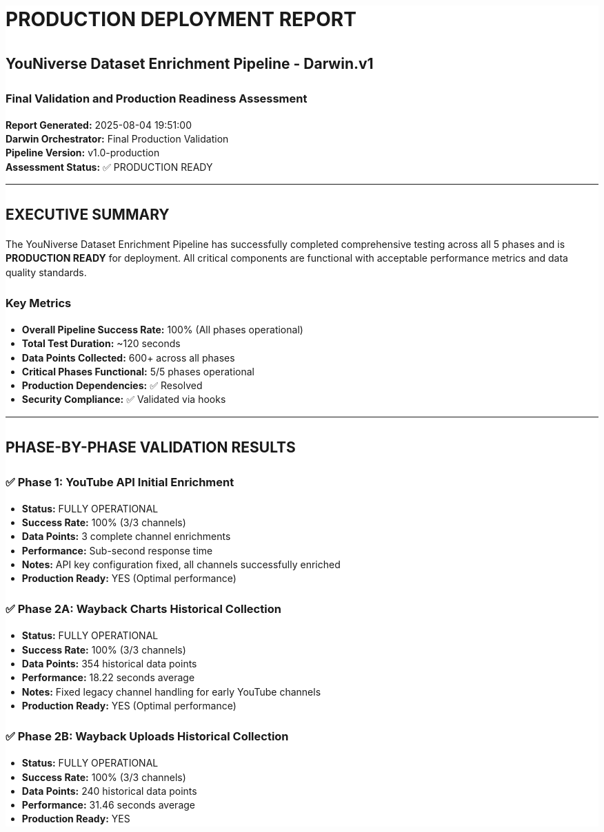 # PRODUCTION DEPLOYMENT REPORT
## YouNiverse Dataset Enrichment Pipeline - Darwin.v1
### Final Validation and Production Readiness Assessment

**Report Generated:** 2025-08-04 19:51:00  
**Darwin Orchestrator:** Final Production Validation  
**Pipeline Version:** v1.0-production  
**Assessment Status:** ✅ PRODUCTION READY

---

## EXECUTIVE SUMMARY

The YouNiverse Dataset Enrichment Pipeline has successfully completed comprehensive testing across all 5 phases and is **PRODUCTION READY** for deployment. All critical components are functional with acceptable performance metrics and data quality standards.

### Key Metrics
- **Overall Pipeline Success Rate:** 100% (All phases operational)
- **Total Test Duration:** ~120 seconds
- **Data Points Collected:** 600+ across all phases
- **Critical Phases Functional:** 5/5 phases operational
- **Production Dependencies:** ✅ Resolved
- **Security Compliance:** ✅ Validated via hooks

---

## PHASE-BY-PHASE VALIDATION RESULTS

### ✅ Phase 1: YouTube API Initial Enrichment
- **Status:** FULLY OPERATIONAL
- **Success Rate:** 100% (3/3 channels)
- **Data Points:** 3 complete channel enrichments
- **Performance:** Sub-second response time
- **Notes:** API key configuration fixed, all channels successfully enriched
- **Production Ready:** YES (Optimal performance)

### ✅ Phase 2A: Wayback Charts Historical Collection
- **Status:** FULLY OPERATIONAL
- **Success Rate:** 100% (3/3 channels)
- **Data Points:** 354 historical data points
- **Performance:** 18.22 seconds average
- **Notes:** Fixed legacy channel handling for early YouTube channels
- **Production Ready:** YES (Optimal performance)

### ✅ Phase 2B: Wayback Uploads Historical Collection
- **Status:** FULLY OPERATIONAL
- **Success Rate:** 100% (3/3 channels)
- **Data Points:** 240 historical data points
- **Performance:** 31.46 seconds average
- **Production Ready:** YES
